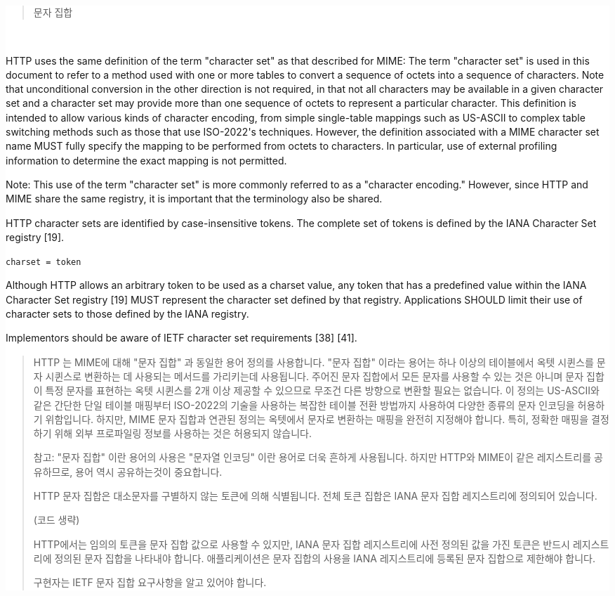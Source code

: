 > 문자 집합

<br>

HTTP uses the same definition of the term "character set" as that described for MIME:
The term "character set" is used in this document to refer to a method used with one or more tables to convert a sequence of octets into a sequence of characters.
Note that unconditional conversion in the other direction is not required, in that not all characters may be available in a given character set and a character set may provide more than one sequence of octets to represent a particular character.
This definition is intended to allow various kinds of character encoding, from simple single-table mappings such as US-ASCII to complex table switching methods such as those that use ISO-2022's techniques.
However, the definition associated with a MIME character set name MUST fully specify the mapping to be performed from octets to characters.
In particular, use of external profiling information to determine the exact mapping is not permitted.

Note: This use of the term "character set" is more commonly referred to as a "character encoding."
However, since HTTP and MIME share the same registry, it is important that the terminology also be shared.

HTTP character sets are identified by case-insensitive tokens.
The complete set of tokens is defined by the IANA Character Set registry [19].

```
charset = token
```

Although HTTP allows an arbitrary token to be used as a charset value, any token that has a predefined value within the IANA Character Set registry [19] MUST represent the character set defined by that registry.
Applications SHOULD limit their use of character sets to those defined by the IANA registry.

Implementors should be aware of IETF character set requirements [38] [41].

> HTTP 는 MIME에 대해 "문자 집합" 과 동일한 용어 정의를 사용합니다.
> "문자 집합" 이라는 용어는 하나 이상의 테이블에서 옥텟 시퀸스를 문자 시퀸스로 변환하는 데 사용되는 메서드를 가리키는데 사용됩니다.
> 주어진 문자 집합에서 모든 문자를 사용할 수 있는 것은 아니며 문자 집합이 특정 문자를 표현하는 옥텟 시퀸스를 2개 이상 제공할 수 있으므로 무조건 다른 방향으로 변환할 필요는 없습니다.
> 이 정의는 US-ASCII와 같은 간단한 단일 테이블 매핑부터 ISO-2022의 기술을 사용하는 복잡한 테이블 전환 방법까지 사용하여 다양한 종류의 문자 인코딩을 허용하기 위함입니다.
> 하지만, MIME 문자 집합과 연관된 정의는 옥텟에서 문자로 변환하는 매핑을 완전히 지정해야 합니다.
> 특히, 정확한 매핑을 결정하기 위해 외부 프로파일링 정보를 사용하는 것은 허용되지 않습니다.
>
> 참고: "문자 집합" 이란 용어의 사용은 "문자열 인코딩" 이란 용어로 더욱 흔하게 사용됩니다.
> 하지만 HTTP와 MIME이 같은 레지스트리를 공유하므로, 용어 역시 공유하는것이 중요합니다.
> 
> HTTP 문자 집합은 대소문자를 구별하지 않는 토큰에 의해 식별됩니다.
> 전체 토큰 집합은 IANA 문자 집합 레지스트리에 정의되어 있습니다.
> 
> (코드 생략)
> 
> HTTP에서는 임의의 토큰을 문자 집합 값으로 사용할 수 있지만, IANA 문자 집합 레지스트리에 사전 정의된 값을 가진 토큰은 반드시 레지스트리에 정의된 문자 집합을 나타내야 합니다.
> 애플리케이션은 문자 집합의 사용을 IANA 레지스트리에 등록된 문자 집합으로 제한해야 합니다.
> 
> 구현자는 IETF 문자 집합 요구사항을 알고 있어야 합니다.
